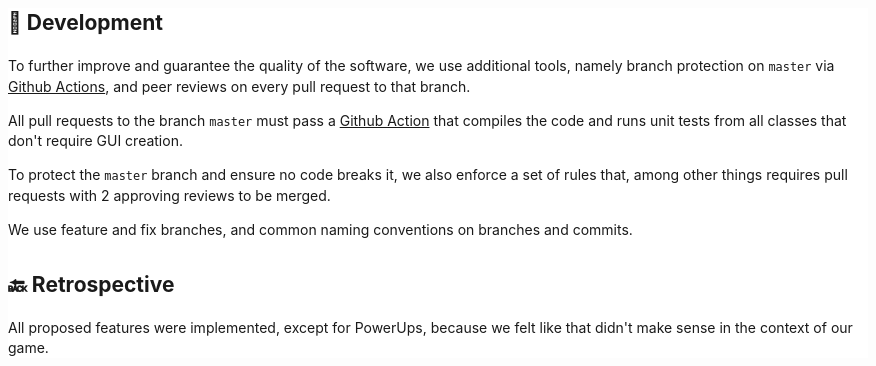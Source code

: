 ## 🤝 Development

To further improve and guarantee the quality of the software, we use additional tools, namely branch protection on `master` via [Github Actions](https://github.com/features/actions), and peer reviews on every pull request to that branch.

All pull requests to the branch `master` must pass a [Github Action](../.github/workflows/test.yml) that compiles the code and runs unit tests from all classes that don't require GUI creation.

To protect the `master` branch and ensure no code breaks it, we also enforce a set of rules that, among other things requires pull requests with 2 approving reviews to be merged.

We use feature and fix branches, and common naming conventions on branches and commits.

## 🔙 Retrospective

All proposed features were implemented, except for PowerUps, because we felt like that didn't make sense in the context of our game.
